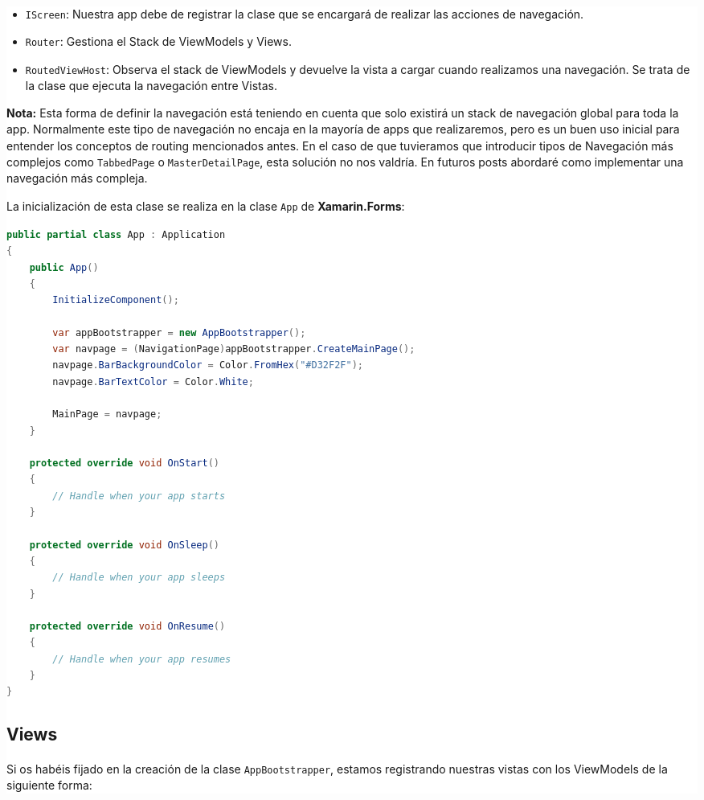 - `IScreen`: Nuestra app debe de registrar la clase que se encargará de realizar las acciones de navegación. 

- `Router`: Gestiona el Stack de ViewModels y Views.

- `RoutedViewHost`: Observa el stack de ViewModels y devuelve la vista a cargar cuando realizamos una navegación. Se trata de la clase que ejecuta la navegación entre Vistas.

**Nota:** Esta forma de definir la navegación está teniendo en cuenta que solo existirá un stack de navegación global para toda la app. Normalmente este tipo de navegación no encaja en la mayoría de apps que realizaremos, pero es un buen uso inicial para entender los conceptos de routing mencionados antes. En el caso de que tuvieramos que introducir tipos de Navegación más complejos como `TabbedPage` o `MasterDetailPage`, esta solución no nos valdría. En futuros posts abordaré como implementar una navegación más compleja.

La inicialización de esta clase se realiza en la clase `App` de **Xamarin.Forms**:

```c#
public partial class App : Application
{
    public App()
    {
        InitializeComponent();

        var appBootstrapper = new AppBootstrapper();
        var navpage = (NavigationPage)appBootstrapper.CreateMainPage();
        navpage.BarBackgroundColor = Color.FromHex("#D32F2F");
        navpage.BarTextColor = Color.White;

        MainPage = navpage;
    }

    protected override void OnStart()
    {
        // Handle when your app starts
    }

    protected override void OnSleep()
    {
        // Handle when your app sleeps
    }

    protected override void OnResume()
    {
        // Handle when your app resumes
    }
}
```

## Views

Si os habéis fijado en la creación de la clase `AppBootstrapper`, estamos registrando nuestras vistas con los ViewModels de la siguiente forma:
